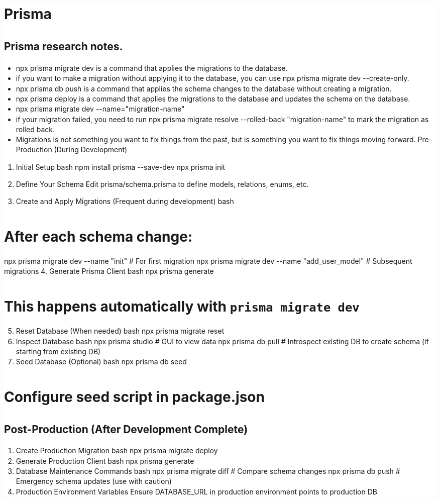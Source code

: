# Prisma

## Prisma research notes.
- npx prisma migrate dev is a command that applies the migrations to the database.
- if you want to make a migration without applying it to the database, you can use npx prisma migrate dev --create-only.
- npx prisma db push is a command that applies the schema changes to the database without creating a migration.
- npx prisma deploy is a command that applies the migrations to the database and updates the schema on the database.
- npx prisma migrate dev --name="migration-name"
- if your migration failed, you need to run npx prisma migrate resolve --rolled-back "migration-name"  to mark the migration as rolled back.
- Migrations is not something you want to fix things from the past, but is something you want to fix things moving forward.
Pre-Production (During Development)
1. Initial Setup
bash
npm install prisma --save-dev
npx prisma init
2. Define Your Schema
Edit prisma/schema.prisma to define models, relations, enums, etc.

3. Create and Apply Migrations (Frequent during development)
bash
# After each schema change:
npx prisma migrate dev --name "init"  # For first migration
npx prisma migrate dev --name "add_user_model"  # Subsequent migrations
4. Generate Prisma Client
bash
npx prisma generate
# This happens automatically with `prisma migrate dev`
5. Reset Database (When needed)
bash
npx prisma migrate reset
6. Inspect Database
bash
npx prisma studio  # GUI to view data
npx prisma db pull  # Introspect existing DB to create schema (if starting from existing DB)
7. Seed Database (Optional)
bash
npx prisma db seed
# Configure seed script in package.json
## Post-Production (After Development Complete)
1. Create Production Migration
bash
npx prisma migrate deploy
2. Generate Production Client
bash
npx prisma generate
3. Database Maintenance Commands
bash
npx prisma migrate diff  # Compare schema changes
npx prisma db push  # Emergency schema updates (use with caution)
4. Production Environment Variables
Ensure DATABASE_URL in production environment points to production DB